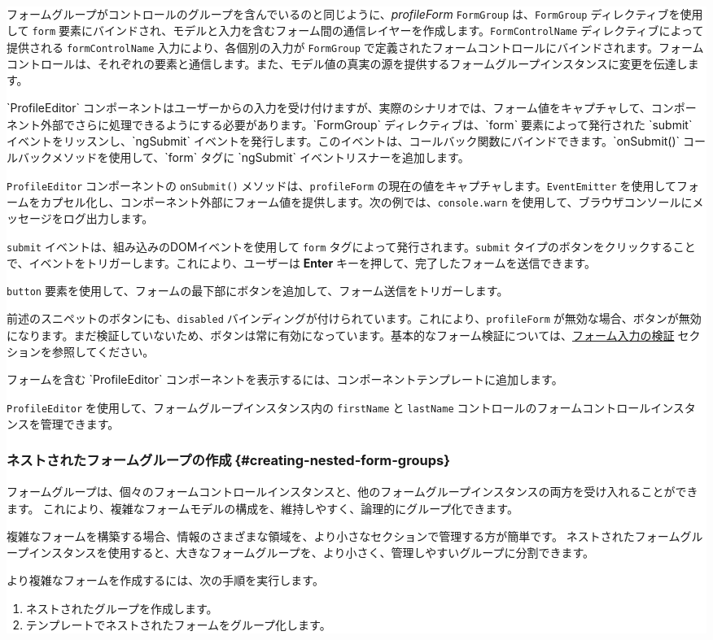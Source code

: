 <docs-code header="src/app/profile-editor/profile-editor.component.html (テンプレートフォームグループ)" path="adev/src/content/examples/reactive-forms/src/app/profile-editor/profile-editor.component.1.html" visibleRegion="formgroup"/>

フォームグループがコントロールのグループを含んでいるのと同じように、*profileForm* `FormGroup` は、`FormGroup` ディレクティブを使用して `form` 要素にバインドされ、モデルと入力を含むフォーム間の通信レイヤーを作成します。`FormControlName` ディレクティブによって提供される `formControlName` 入力により、各個別の入力が `FormGroup` で定義されたフォームコントロールにバインドされます。フォームコントロールは、それぞれの要素と通信します。また、モデル値の真実の源を提供するフォームグループインスタンスに変更を伝達します。
</docs-step>

<docs-step title="フォームデータの保存">
`ProfileEditor` コンポーネントはユーザーからの入力を受け付けますが、実際のシナリオでは、フォーム値をキャプチャして、コンポーネント外部でさらに処理できるようにする必要があります。`FormGroup` ディレクティブは、`form` 要素によって発行された `submit` イベントをリッスンし、`ngSubmit` イベントを発行します。このイベントは、コールバック関数にバインドできます。`onSubmit()` コールバックメソッドを使用して、`form` タグに `ngSubmit` イベントリスナーを追加します。

<docs-code header="src/app/profile-editor/profile-editor.component.html (submit イベント)" path="adev/src/content/examples/reactive-forms/src/app/profile-editor/profile-editor.component.html" visibleRegion="ng-submit"/>

`ProfileEditor` コンポーネントの `onSubmit()` メソッドは、`profileForm` の現在の値をキャプチャします。`EventEmitter` を使用してフォームをカプセル化し、コンポーネント外部にフォーム値を提供します。次の例では、`console.warn` を使用して、ブラウザコンソールにメッセージをログ出力します。

<docs-code header="src/app/profile-editor/profile-editor.component.ts (submit メソッド)" path="adev/src/content/examples/reactive-forms/src/app/profile-editor/profile-editor.component.ts" visibleRegion="on-submit"/>

`submit` イベントは、組み込みのDOMイベントを使用して `form` タグによって発行されます。`submit` タイプのボタンをクリックすることで、イベントをトリガーします。これにより、ユーザーは **Enter** キーを押して、完了したフォームを送信できます。

`button` 要素を使用して、フォームの最下部にボタンを追加して、フォーム送信をトリガーします。

<docs-code header="src/app/profile-editor/profile-editor.component.html (submit ボタン)" path="adev/src/content/examples/reactive-forms/src/app/profile-editor/profile-editor.component.html" visibleRegion="submit-button"/>

前述のスニペットのボタンにも、`disabled` バインディングが付けられています。これにより、`profileForm` が無効な場合、ボタンが無効になります。まだ検証していないため、ボタンは常に有効になっています。基本的なフォーム検証については、[フォーム入力の検証](#validating-form-input) セクションを参照してください。
</docs-step>

<docs-step title="コンポーネントを表示">
フォームを含む `ProfileEditor` コンポーネントを表示するには、コンポーネントテンプレートに追加します。

<docs-code header="src/app/app.component.html (プロファイルエディター)" path="adev/src/content/examples/reactive-forms/src/app/app.component.1.html" visibleRegion="app-profile-editor"/>

`ProfileEditor` を使用して、フォームグループインスタンス内の `firstName` と `lastName` コントロールのフォームコントロールインスタンスを管理できます。

### ネストされたフォームグループの作成 {#creating-nested-form-groups}

フォームグループは、個々のフォームコントロールインスタンスと、他のフォームグループインスタンスの両方を受け入れることができます。
これにより、複雑なフォームモデルの構成を、維持しやすく、論理的にグループ化できます。

複雑なフォームを構築する場合、情報のさまざまな領域を、より小さなセクションで管理する方が簡単です。
ネストされたフォームグループインスタンスを使用すると、大きなフォームグループを、より小さく、管理しやすいグループに分割できます。

より複雑なフォームを作成するには、次の手順を実行します。

1. ネストされたグループを作成します。
1. テンプレートでネストされたフォームをグループ化します。
